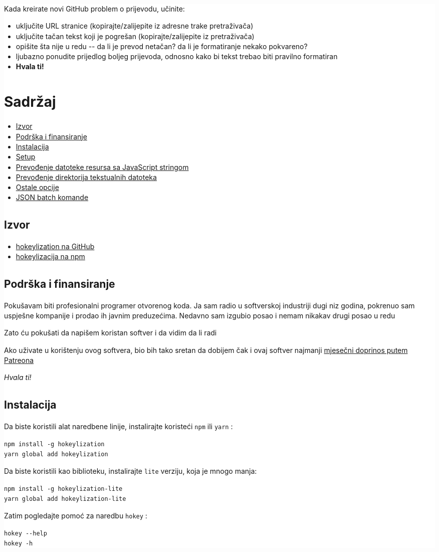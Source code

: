  Kada kreirate novi GitHub problem o prijevodu, učinite:
 * uključite URL stranice (kopirajte/zalijepite iz adresne trake pretraživača)
 * uključite tačan tekst koji je pogrešan (kopirajte/zalijepite iz pretraživača)
 * opišite šta nije u redu -- da li je prevod netačan? da li je formatiranje nekako pokvareno?
 * ljubazno ponudite prijedlog boljeg prijevoda, odnosno kako bi tekst trebao biti pravilno formatiran
 * **Hvala ti!**

 # Sadržaj
 * [Izvor](#Izvor)
 * [Podrška i finansiranje](#Support-and-Funding)
 * [Instalacija](#Instalacija)
 * [Setup](#Setup)
 * [Prevođenje datoteke resursa sa JavaScript stringom](#Translating-a-JavaScript-string-resource-file)
 * [Prevođenje direktorija tekstualnih datoteka](#Translating-a-directory-of-text-files)
 * [Ostale opcije](#Ostale-opcije)
 * [JSON batch komande](#JSON-batch-commands)

 ## Izvor
 * [hokeylization na GitHub](https://github.com/cobbzilla/hokeylization)
 * [hokeylizacija na npm](https://www.npmjs.com/package/hokeylization)

 ## Podrška i finansiranje
 Pokušavam biti profesionalni programer otvorenog koda. Ja sam radio u
 softverskoj industriji dugi niz godina, pokrenuo sam uspješne kompanije i prodao ih javnim preduzećima.
 Nedavno sam izgubio posao i nemam nikakav drugi posao u redu

 Zato ću pokušati da napišem koristan softver i da vidim da li radi

 Ako uživate u korištenju ovog softvera, bio bih tako sretan da dobijem čak i ovaj softver
 najmanji [mjesečni doprinos putem Patreona](https://www.patreon.com/cobbzilla)

 *Hvala ti!*

 ## Instalacija
 Da biste koristili alat naredbene linije, instalirajte koristeći `npm` ili `yarn` :

    npm install -g hokeylization
    yarn global add hokeylization

 Da biste koristili kao biblioteku, instalirajte `lite` verziju, koja je mnogo manja:

    npm install -g hokeylization-lite
    yarn global add hokeylization-lite

 Zatim pogledajte pomoć za naredbu `hokey` :

    hokey --help
    hokey -h

